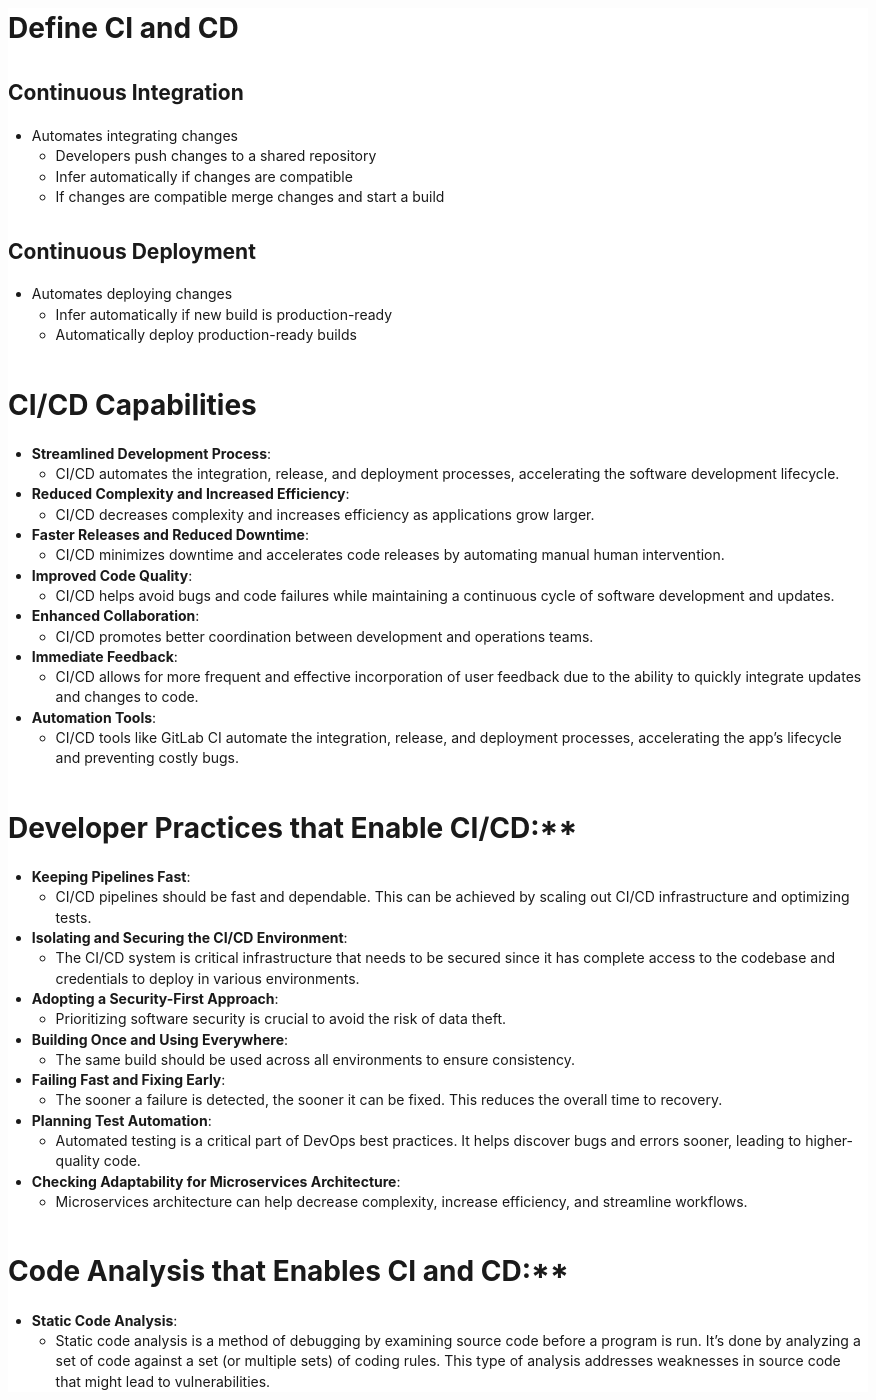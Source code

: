 # Define CI and CD
## Continuous Integration
- Automates integrating changes 
	- Developers push changes to a shared repository
	- Infer automatically if changes are compatible 
	- If changes are compatible merge changes and start a build 
## Continuous Deployment
- Automates deploying changes
	- Infer automatically if new build is production-ready
	- Automatically deploy production-ready builds

# CI/CD Capabilities
- **Streamlined Development Process**: 
	- CI/CD automates the integration, release, and deployment processes, accelerating the software development lifecycle.
- **Reduced Complexity and Increased Efficiency**: 
	- CI/CD decreases complexity and increases efficiency as applications grow larger.
- **Faster Releases and Reduced Downtime**: 
	- CI/CD minimizes downtime and accelerates code releases by automating manual human intervention.
- **Improved Code Quality**: 
	- CI/CD helps avoid bugs and code failures while maintaining a continuous cycle of software development and updates.
- **Enhanced Collaboration**: 
	- CI/CD promotes better coordination between development and operations teams.
- **Immediate Feedback**: 
	- CI/CD allows for more frequent and effective incorporation of user feedback due to the ability to quickly integrate updates and changes to code.
- **Automation Tools**: 
	- CI/CD tools like GitLab CI automate the integration, release, and deployment processes, accelerating the app’s lifecycle and preventing costly bugs.
# Developer Practices that Enable CI/CD:**
- **Keeping Pipelines Fast**: 
	- CI/CD pipelines should be fast and dependable. This can be achieved by scaling out CI/CD infrastructure and optimizing tests.
- **Isolating and Securing the CI/CD Environment**: 
	- The CI/CD system is critical infrastructure that needs to be secured since it has complete access to the codebase and credentials to deploy in various environments.
- **Adopting a Security-First Approach**: 
	- Prioritizing software security is crucial to avoid the risk of data theft.
- **Building Once and Using Everywhere**: 
	- The same build should be used across all environments to ensure consistency.
- **Failing Fast and Fixing Early**: 
	- The sooner a failure is detected, the sooner it can be fixed. This reduces the overall time to recovery.
- **Planning Test Automation**: 
	- Automated testing is a critical part of DevOps best practices. It helps discover bugs and errors sooner, leading to higher-quality code.
- **Checking Adaptability for Microservices Architecture**: 
	- Microservices architecture can help decrease complexity, increase efficiency, and streamline workflows.
# Code Analysis that Enables CI and CD:**
- **Static Code Analysis**: 
	- Static code analysis is a method of debugging by examining source code before a program is run. It’s done by analyzing a set of code against a set (or multiple sets) of coding rules. This type of analysis addresses weaknesses in source code that might lead to vulnerabilities.